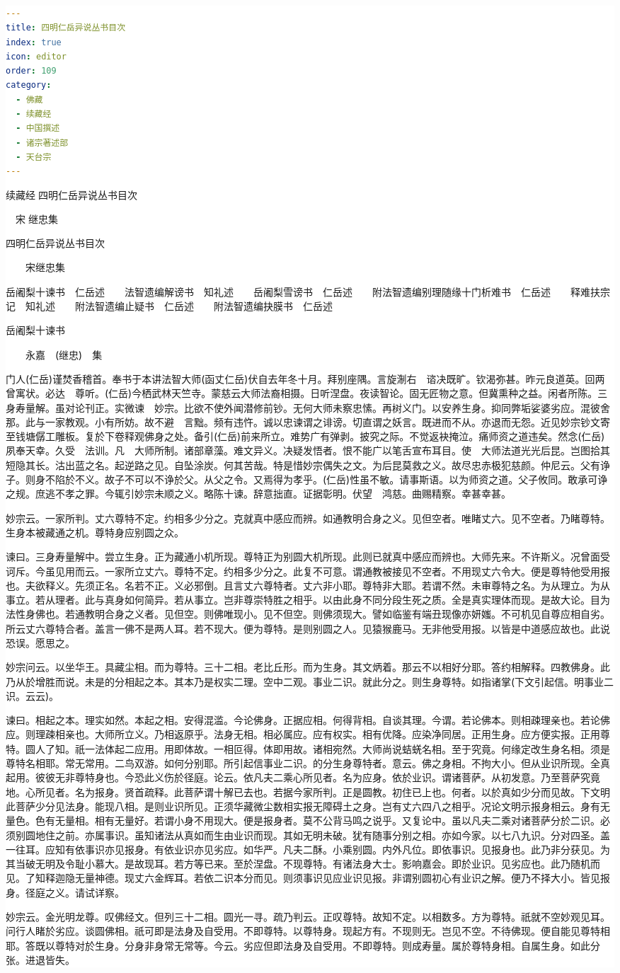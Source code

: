 ```yaml
---
title: 四明仁岳异说丛书目次
index: true
icon: editor
order: 109
category:
  - 佛藏
  - 续藏经
  - 中国撰述
  - 诸宗著述部
  - 天台宗
---
```


续藏经   四明仁岳异说丛书目次  

　宋 继忠集  

四明仁岳异说丛书目次  

　　宋继忠集  

岳阇梨十谏书　仁岳述　　法智遗编解谤书　知礼述　　岳阇梨雪谤书　仁岳述　　附法智遗编别理随缘十门析难书　仁岳述　　释难扶宗记　知礼述　　附法智遗编止疑书　仁岳述　　附法智遗编抉膜书　仁岳述  

 岳阇梨十谏书  

　　永嘉　(继忠)　集  

门人(仁岳)谨焚香稽首。奉书于本讲法智大师(函丈仁岳)伏自去年冬十月。拜别座隅。言旋淛右　谘决既旷。钦渴弥甚。昨元良道英。回两曾寓状。必达　尊听。(仁岳)今栖武林天竺寺。蒙慈云大师法裔相摄。日听涅盘。夜读智论。固无匠物之意。但冀熏种之益。闲者所陈。三身寿量解。虽对论刊正。实微谏　妙宗。比欲不使外闻潜修前钞。无何大师未察忠愫。再树义门。以安养生身。抑同弊垢娑婆劣应。混彼舍那。此与一家教观。小有所妨。故不避　言黜。频有违忤。诚以忠谏谓之诽谤。切直谓之妖言。既进而不从。亦退而无怨。近见妙宗钞文寄至钱塘僝工雕板。复於下卷释观佛身之处。备引(仁岳)前来所立。难势广有弹剥。披究之际。不觉返袂掩泣。痛师资之道违矣。然念(仁岳)夙奉天幸。久受　法训。凡　大师所制。诸部章藻。难文异义。决疑发悟者。恨不能广以笔舌宣布耳目。使　大师法道光光后昆。岂图拾其短隐其长。沽出蓝之名。起逆路之见。自坠涂炭。何其苦哉。特是惜妙宗偶失之文。为后昆莫救之义。故尽忠赤极犯慈颜。仲尼云。父有诤子。则身不陷於不义。故子不可以不诤於父。从父之令。又焉得为孝乎。(仁岳)性虽不敏。请事斯语。以为师资之道。父子攸同。敢承可诤之规。庶逃不孝之罪。今辄引妙宗未顺之义。略陈十谏。辞意拙直。证据彰明。伏望　鸿慈。曲赐精察。幸甚幸甚。  

妙宗云。一家所判。丈六尊特不定。约相多少分之。克就真中感应而辨。如通教明合身之义。见但空者。唯睹丈六。见不空者。乃睹尊特。生身本被藏通之机。尊特身应别圆之众。  

谏曰。三身寿量解中。尝立生身。正为藏通小机所现。尊特正为别圆大机所现。此则已就真中感应而辨也。大师先来。不许斯义。况曾面受诃斥。今虽见用而云。一家所立丈六。尊特不定。约相多少分之。此复不可意。谓通教被接见不空者。不用现丈六令大。便是尊特他受用报也。夫欲释义。先须正名。名若不正。义必邪倒。且言丈六尊特者。丈六非小耶。尊特非大耶。若谓不然。未审尊特之名。为从理立。为从事立。若从理者。此与真身如何简异。若从事立。岂非尊崇特胜之相乎。以由此身不同分段生死之质。全是真实理体而现。是故大论。目为法性身佛也。若通教明合身之义者。见但空。则佛唯现小。见不但空。则佛须现大。譬如临鉴有端丑现像亦妍媸。不可机见自尊应相自劣。所云丈六尊特合者。盖言一佛不是两人耳。若不现大。便为尊特。是则别圆之人。见猿猴鹿马。无非他受用报。以皆是中道感应故也。此说恐误。愿思之。  

妙宗问云。以坐华王。具藏尘相。而为尊特。三十二相。老比丘形。而为生身。其文炳着。那云不以相好分耶。答约相解释。四教佛身。此乃从於增胜而说。未是的分相起之本。其本乃是权实二理。空中二观。事业二识。就此分之。则生身尊特。如指诸掌(下文引起信。明事业二识。云云)。  

谏曰。相起之本。理实如然。本起之相。安得混滥。今论佛身。正据应相。何得背相。自谈其理。今谓。若论佛本。则相疎理亲也。若论佛应。则理疎相亲也。大师所立义。乃相返原乎。法身无相。相必属应。应有权实。相有优降。应染净同居。正用生身。应方便实报。正用尊特。圆人了知。祇一法体起二应用。用即体故。一相叵得。体即用故。诸相宛然。大师尚说蛣蜣名相。至于究竟。何缘定改生身名相。须是尊特名相耶。常无常用。二鸟双游。如何分别耶。所引起信事业二识。的分生身尊特者。意云。佛之身相。不拘大小。但从业识所现。全真起用。彼彼无非尊特身也。今恐此义伤於径庭。论云。依凡夫二乘心所见者。名为应身。依於业识。谓诸菩萨。从初发意。乃至菩萨究竟地。心所见者。名为报身。贤首疏释。此菩萨谓十解已去也。若据今家所判。正是圆教。初住已上也。何者。以於真如少分而见故。下文明此菩萨少分见法身。能现八相。是则业识所见。正须华藏微尘数相实报无障碍土之身。岂有丈六四八之相乎。况论文明示报身相云。身有无量色。色有无量相。相有无量好。若谓小身不用现大。便是报身者。莫不公背马鸣之说乎。又复论中。虽以凡夫二乘对诸菩萨分於二识。必须别圆地住之前。亦属事识。虽知诸法从真如而生由业识而现。其如无明未破。犹有随事分别之相。亦如今家。以七八九识。分对四圣。盖一往耳。应知有依事识亦见报身。有依业识亦见劣应。如华严。凡夫二酥。小乘别圆。内外凡位。即依事识。见报身也。此乃非分获见。为其当破无明及令耻小慕大。是故现耳。若方等已来。至於涅盘。不现尊特。有诸法身大士。影响嘉会。即於业识。见劣应也。此乃随机而见。了知释迦隐无量神德。现丈六金辉耳。若依二识本分而见。则须事识见应业识见报。非谓别圆初心有业识之解。便乃不择大小。皆见报身。径庭之义。请试详察。  

妙宗云。金光明龙尊。叹佛经文。但列三十二相。圆光一寻。疏乃判云。正叹尊特。故知不定。以相数多。方为尊特。祇就不空妙观见耳。问行人睹於劣应。谈圆佛相。祇可即是法身及自受用。不即尊特。以尊特身。现起方有。不现则无。岂见不空。不待佛现。便自能见尊特相耶。答既以尊特对於生身。分身非身常无常等。今云。劣应但即法身及自受用。不即尊特。则成寿量。属於尊特身相。自属生身。如此分张。进退皆失。  
